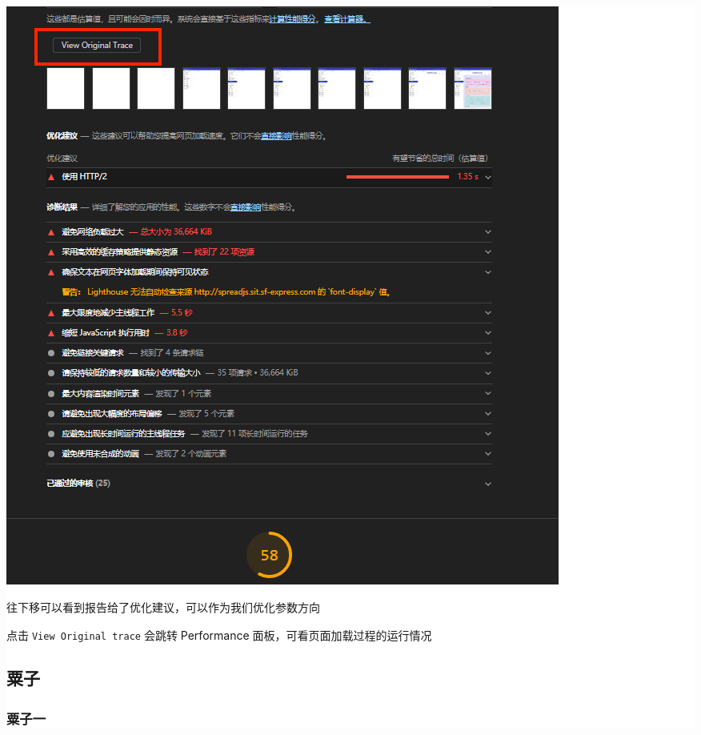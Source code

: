 ![](./static/lighthouse-yh.png)

往下移可以看到报告给了优化建议，可以作为我们优化参数方向

点击 `View Original trace` 会跳转 Performance 面板，可看页面加载过程的运行情况

## 粟子

### 粟子一
